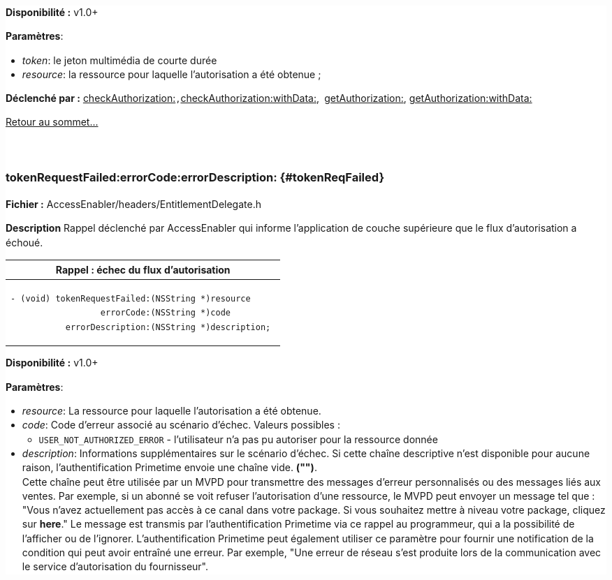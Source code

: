 
**Disponibilité :** v1.0+

**Paramètres**:

- *token*: le jeton multimédia de courte durée
- *resource*: la ressource pour laquelle l’autorisation a été obtenue ;

**Déclenché par :** [checkAuthorization:](#checkAuthZ)` , `[checkAuthorization:withData:](#checkAuthZ),` `[getAuthorization:](#getAuthZ), [getAuthorization:withData:](#getAuthZ)

[Retour au sommet...](#apis)

</br>

### tokenRequestFailed:errorCode:errorDescription: {#tokenReqFailed}

**Fichier :** AccessEnabler/headers/EntitlementDelegate.h

**Description** Rappel déclenché par AccessEnabler qui informe l’application de couche supérieure que le flux d’autorisation a échoué.

<table class="pass_api_table">
<colgroup>
<col style="width: 100%" />
</colgroup>
<thead>
<tr class="header">
<th>Rappel : échec du flux d’autorisation</th>
</tr>
</thead>
<tbody>
<tr class="odd">
<td><pre><code>- (void) tokenRequestFailed:(NSString *)resource 
                  errorCode:(NSString *)code 
           errorDescription:(NSString *)description; </code></pre></td>
</tr>
</tbody>
</table>

**Disponibilité :** v1.0+

**Paramètres**:

- *resource*: La ressource pour laquelle l’autorisation a été obtenue.
- *code*: Code d’erreur associé au scénario d’échec. Valeurs possibles :
   - `USER_NOT_AUTHORIZED_ERROR` - l’utilisateur n’a pas pu autoriser pour la ressource donnée
- *description*: Informations supplémentaires sur le scénario d’échec. Si cette chaîne descriptive n’est disponible pour aucune raison, l’authentification Primetime envoie une chaîne vide. **(&quot;&quot;)**. \
   Cette chaîne peut être utilisée par un MVPD pour transmettre des messages d’erreur personnalisés ou des messages liés aux ventes. Par exemple, si un abonné se voit refuser l’autorisation d’une ressource, le MVPD peut envoyer un message tel que : &quot;Vous n’avez actuellement pas accès à ce canal dans votre package. Si vous souhaitez mettre à niveau votre package, cliquez sur **here**.&quot; Le message est transmis par l’authentification Primetime via ce rappel au programmeur, qui a la possibilité de l’afficher ou de l’ignorer. L’authentification Primetime peut également utiliser ce paramètre pour fournir une notification de la condition qui peut avoir entraîné une erreur. Par exemple, &quot;Une erreur de réseau s’est produite lors de la communication avec le service d’autorisation du fournisseur&quot;.
